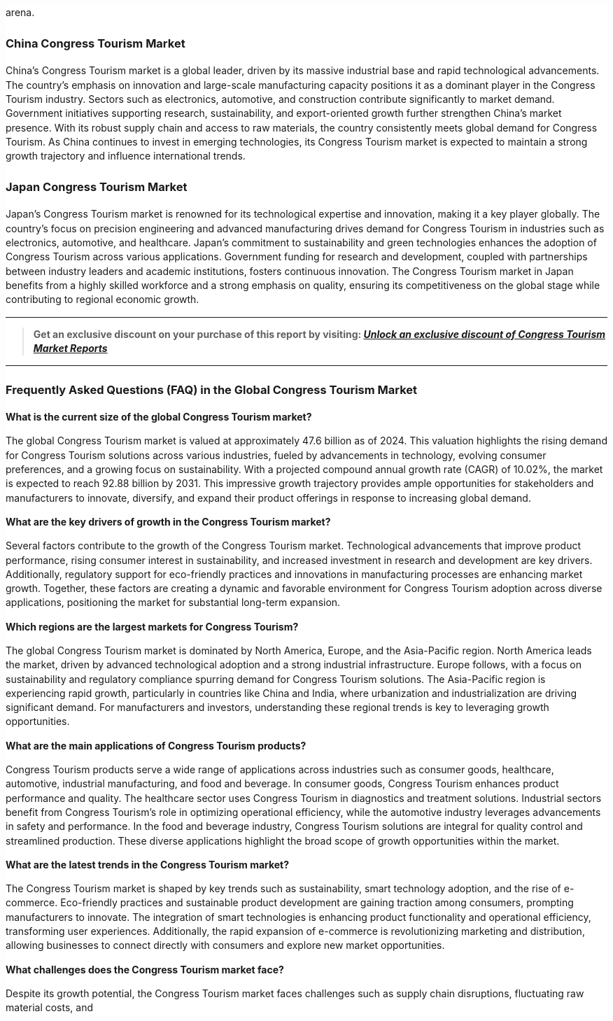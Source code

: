 arena.</p><h3>China Congress Tourism Market</h3><p>China&rsquo;s Congress Tourism market is a global leader, driven by its massive industrial base and rapid technological advancements. The country&rsquo;s emphasis on innovation and large-scale manufacturing capacity positions it as a dominant player in the Congress Tourism industry. Sectors such as electronics, automotive, and construction contribute significantly to market demand. Government initiatives supporting research, sustainability, and export-oriented growth further strengthen China&rsquo;s market presence. With its robust supply chain and access to raw materials, the country consistently meets global demand for Congress Tourism. As China continues to invest in emerging technologies, its Congress Tourism market is expected to maintain a strong growth trajectory and influence international trends.</p><h3>Japan Congress Tourism Market</h3><p>Japan&rsquo;s Congress Tourism market is renowned for its technological expertise and innovation, making it a key player globally. The country&rsquo;s focus on precision engineering and advanced manufacturing drives demand for Congress Tourism in industries such as electronics, automotive, and healthcare. Japan&rsquo;s commitment to sustainability and green technologies enhances the adoption of Congress Tourism across various applications. Government funding for research and development, coupled with partnerships between industry leaders and academic institutions, fosters continuous innovation. The Congress Tourism market in Japan benefits from a highly skilled workforce and a strong emphasis on quality, ensuring its competitiveness on the global stage while contributing to regional economic growth.</p><hr /><blockquote><p><strong>Get an exclusive discount on your purchase of this report by visiting: <em><a href="://marketresearchpulse.com/ask-for-discount/83464?utm_source=Github&amp;utm_medium=0112">Unlock an exclusive discount of Congress Tourism Market Reports</a></em>&nbsp;</strong></p></blockquote><hr /><h3>Frequently Asked Questions (FAQ) in the Global Congress Tourism Market</h3><p><strong>What is the current size of the global Congress Tourism market?</strong></p><p>The global Congress Tourism market is valued at approximately 47.6 billion as of 2024. This valuation highlights the rising demand for Congress Tourism solutions across various industries, fueled by advancements in technology, evolving consumer preferences, and a growing focus on sustainability. With a projected compound annual growth rate (CAGR) of 10.02%, the market is expected to reach 92.88 billion by 2031. This impressive growth trajectory provides ample opportunities for stakeholders and manufacturers to innovate, diversify, and expand their product offerings in response to increasing global demand.</p><p><strong>What are the key drivers of growth in the Congress Tourism market?</strong></p><p>Several factors contribute to the growth of the Congress Tourism market. Technological advancements that improve product performance, rising consumer interest in sustainability, and increased investment in research and development are key drivers. Additionally, regulatory support for eco-friendly practices and innovations in manufacturing processes are enhancing market growth. Together, these factors are creating a dynamic and favorable environment for Congress Tourism adoption across diverse applications, positioning the market for substantial long-term expansion.</p><p><strong>Which regions are the largest markets for Congress Tourism?</strong></p><p>The global Congress Tourism market is dominated by North America, Europe, and the Asia-Pacific region. North America leads the market, driven by advanced technological adoption and a strong industrial infrastructure. Europe follows, with a focus on sustainability and regulatory compliance spurring demand for Congress Tourism solutions. The Asia-Pacific region is experiencing rapid growth, particularly in countries like China and India, where urbanization and industrialization are driving significant demand. For manufacturers and investors, understanding these regional trends is key to leveraging growth opportunities.</p><p><strong>What are the main applications of Congress Tourism products?</strong></p><p>Congress Tourism products serve a wide range of applications across industries such as consumer goods, healthcare, automotive, industrial manufacturing, and food and beverage. In consumer goods, Congress Tourism enhances product performance and quality. The healthcare sector uses Congress Tourism in diagnostics and treatment solutions. Industrial sectors benefit from Congress Tourism&rsquo;s role in optimizing operational efficiency, while the automotive industry leverages advancements in safety and performance. In the food and beverage industry, Congress Tourism solutions are integral for quality control and streamlined production. These diverse applications highlight the broad scope of growth opportunities within the market.</p><p><strong>What are the latest trends in the Congress Tourism market?</strong></p><p>The Congress Tourism market is shaped by key trends such as sustainability, smart technology adoption, and the rise of e-commerce. Eco-friendly practices and sustainable product development are gaining traction among consumers, prompting manufacturers to innovate. The integration of smart technologies is enhancing product functionality and operational efficiency, transforming user experiences. Additionally, the rapid expansion of e-commerce is revolutionizing marketing and distribution, allowing businesses to connect directly with consumers and explore new market opportunities.</p><p><strong>What challenges does the Congress Tourism market face?</strong></p><p>Despite its growth potential, the Congress Tourism market faces challenges such as supply chain disruptions, fluctuating raw material costs, and